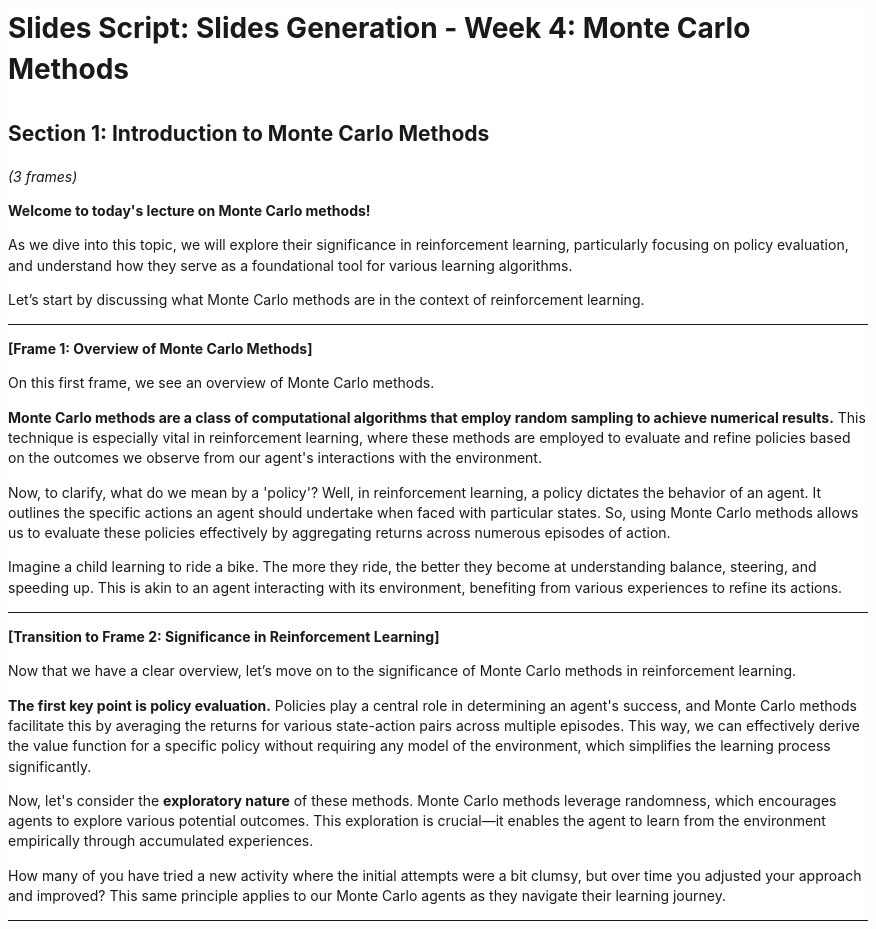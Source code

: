 # Slides Script: Slides Generation - Week 4: Monte Carlo Methods

## Section 1: Introduction to Monte Carlo Methods
*(3 frames)*

**Welcome to today's lecture on Monte Carlo methods!** 

As we dive into this topic, we will explore their significance in reinforcement learning, particularly focusing on policy evaluation, and understand how they serve as a foundational tool for various learning algorithms. 

Let’s start by discussing what Monte Carlo methods are in the context of reinforcement learning. 

---

**[Frame 1: Overview of Monte Carlo Methods]** 

On this first frame, we see an overview of Monte Carlo methods. 

**Monte Carlo methods are a class of computational algorithms that employ random sampling to achieve numerical results.** This technique is especially vital in reinforcement learning, where these methods are employed to evaluate and refine policies based on the outcomes we observe from our agent's interactions with the environment.

Now, to clarify, what do we mean by a 'policy'? Well, in reinforcement learning, a policy dictates the behavior of an agent. It outlines the specific actions an agent should undertake when faced with particular states. So, using Monte Carlo methods allows us to evaluate these policies effectively by aggregating returns across numerous episodes of action.

Imagine a child learning to ride a bike. The more they ride, the better they become at understanding balance, steering, and speeding up. This is akin to an agent interacting with its environment, benefiting from various experiences to refine its actions.

---

**[Transition to Frame 2: Significance in Reinforcement Learning]**

Now that we have a clear overview, let’s move on to the significance of Monte Carlo methods in reinforcement learning. 

**The first key point is policy evaluation.** Policies play a central role in determining an agent's success, and Monte Carlo methods facilitate this by averaging the returns for various state-action pairs across multiple episodes. This way, we can effectively derive the value function for a specific policy without requiring any model of the environment, which simplifies the learning process significantly.

Now, let's consider the **exploratory nature** of these methods. Monte Carlo methods leverage randomness, which encourages agents to explore various potential outcomes. This exploration is crucial—it enables the agent to learn from the environment empirically through accumulated experiences. 

How many of you have tried a new activity where the initial attempts were a bit clumsy, but over time you adjusted your approach and improved? This same principle applies to our Monte Carlo agents as they navigate their learning journey.

---
